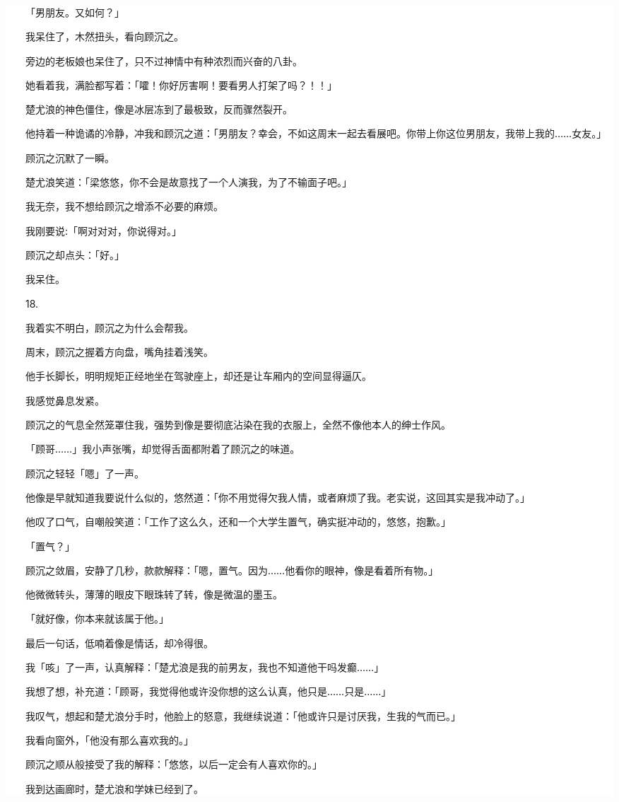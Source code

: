 &emsp;&emsp;「男朋友。又如何？」  
  
&emsp;&emsp;我呆住了，木然扭头，看向顾沉之。  
  
&emsp;&emsp;旁边的老板娘也呆住了，只不过神情中有种浓烈而兴奋的八卦。  
  
&emsp;&emsp;她看着我，满脸都写着：「嚯！你好厉害啊！要看男人打架了吗？！！」  
  
&emsp;&emsp;楚尤浪的神色僵住，像是冰层冻到了最极致，反而骤然裂开。  
  
&emsp;&emsp;他持着一种诡谲的冷静，冲我和顾沉之道：「男朋友？幸会，不如这周末一起去看展吧。你带上你这位男朋友，我带上我的……女友。」  
  
&emsp;&emsp;顾沉之沉默了一瞬。  
  
&emsp;&emsp;楚尤浪笑道：「梁悠悠，你不会是故意找了一个人演我，为了不输面子吧。」  
  
&emsp;&emsp;我无奈，我不想给顾沉之增添不必要的麻烦。  
  
&emsp;&emsp;我刚要说:「啊对对对，你说得对。」  
  
&emsp;&emsp;顾沉之却点头：「好。」  
  
&emsp;&emsp;我呆住。  
  
&emsp;&emsp;18.  
  
&emsp;&emsp;我着实不明白，顾沉之为什么会帮我。  
  
&emsp;&emsp;周末，顾沉之握着方向盘，嘴角挂着浅笑。  
  
&emsp;&emsp;他手长脚长，明明规矩正经地坐在驾驶座上，却还是让车厢内的空间显得逼仄。  
  
&emsp;&emsp;我感觉鼻息发紧。  
  
&emsp;&emsp;顾沉之的气息全然笼罩住我，强势到像是要彻底沾染在我的衣服上，全然不像他本人的绅士作风。  
  
&emsp;&emsp;「顾哥……」我小声张嘴，却觉得舌面都附着了顾沉之的味道。  
  
&emsp;&emsp;顾沉之轻轻「嗯」了一声。  
  
&emsp;&emsp;他像是早就知道我要说什么似的，悠然道：「你不用觉得欠我人情，或者麻烦了我。老实说，这回其实是我冲动了。」  
  
&emsp;&emsp;他叹了口气，自嘲般笑道：「工作了这么久，还和一个大学生置气，确实挺冲动的，悠悠，抱歉。」  
  
&emsp;&emsp;「置气？」  
  
&emsp;&emsp;顾沉之敛眉，安静了几秒，款款解释：「嗯，置气。因为……他看你的眼神，像是看着所有物。」  
  
&emsp;&emsp;他微微转头，薄薄的眼皮下眼珠转了转，像是微温的墨玉。  
  
&emsp;&emsp;「就好像，你本来就该属于他。」  
  
&emsp;&emsp;最后一句话，低喃着像是情话，却冷得很。  
  
&emsp;&emsp;我「咳」了一声，认真解释：「楚尤浪是我的前男友，我也不知道他干吗发癫……」  
  
&emsp;&emsp;我想了想，补充道：「顾哥，我觉得他或许没你想的这么认真，他只是……只是……」  
  
&emsp;&emsp;我叹气，想起和楚尤浪分手时，他脸上的怒意，我继续说道：「他或许只是讨厌我，生我的气而已。」  
  
&emsp;&emsp;我看向窗外，「他没有那么喜欢我的。」  
  
&emsp;&emsp;顾沉之顺从般接受了我的解释：「悠悠，以后一定会有人喜欢你的。」  
  
&emsp;&emsp;我到达画廊时，楚尤浪和学妹已经到了。  
  